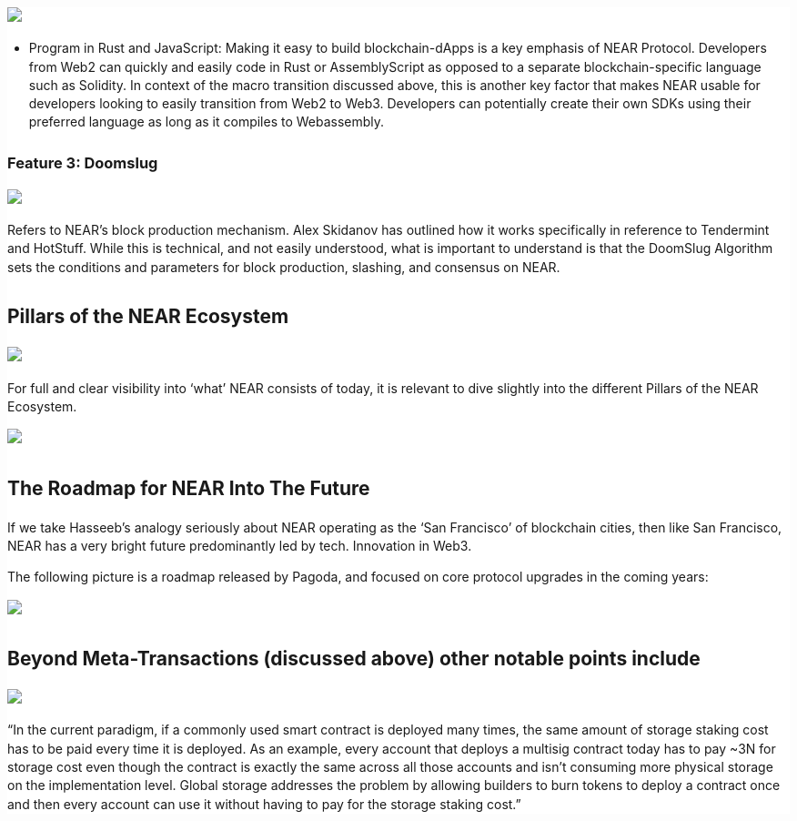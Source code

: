 ![](@site/static/img/bootcamp/mod-2.3.18.jpg)

- Program in Rust and JavaScript: Making it easy to build blockchain-dApps is a key emphasis of NEAR Protocol. Developers from Web2 can quickly and easily code in Rust or AssemblyScript as opposed to a separate blockchain-specific language such as Solidity. In context of the macro transition discussed above, this is another key factor that makes NEAR usable for developers looking to easily transition from Web2 to Web3. Developers can potentially create their own SDKs using their preferred language as long as it compiles to Webassembly.


### Feature 3: Doomslug 

![](@site/static/img/bootcamp/mod-2.3.19.jpg)

Refers to NEAR’s block production mechanism. Alex Skidanov has outlined how it works specifically in reference to Tendermint and HotStuff. While this is technical, and not easily understood, what is important to understand is that the DoomSlug Algorithm sets the conditions and parameters for block production, slashing, and consensus on NEAR. 


## Pillars of the NEAR Ecosystem

![](@site/static/img/bootcamp/mod-2.3.20.jpg)

For full and clear visibility into ‘what’ NEAR consists of today, it is relevant to dive slightly into the different Pillars of the NEAR Ecosystem.

![](@site/static/img/bootcamp/mod-2.3.21.jpg)

## The Roadmap for NEAR Into The Future

If we take Hasseeb’s analogy seriously about NEAR operating as the ‘San Francisco’ of blockchain cities, then like San Francisco, NEAR has a very bright future predominantly led by tech. Innovation in Web3. 

The following picture is a roadmap released by Pagoda, and focused on core protocol upgrades in the coming years: 

![](@site/static/img/bootcamp/mod-2.3.22.jpg)


## Beyond Meta-Transactions (discussed above) other notable points include

![](@site/static/img/bootcamp/mod-2.3.23.jpg)




“In the current paradigm, if a commonly used smart contract is deployed many times, the same amount of storage staking cost has to be paid every time it is deployed. As an example, every account that deploys a multisig contract today has to pay ~3N for storage cost even though the contract is exactly the same across all those accounts and isn’t consuming more physical storage on the implementation level. Global storage addresses the problem by allowing builders to burn tokens to deploy a contract once and then every account can use it without having to pay for the storage staking cost.”

